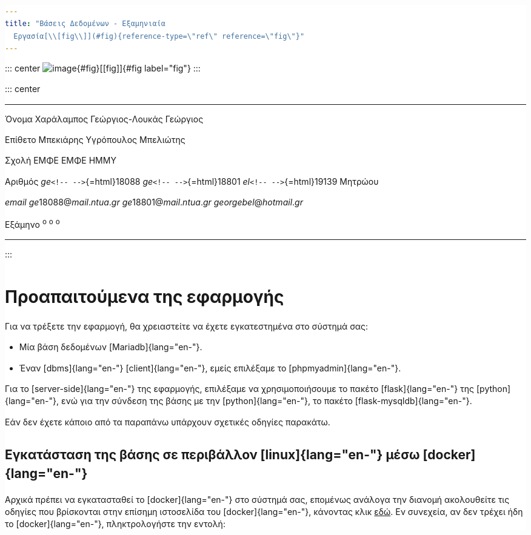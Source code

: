 ```yaml
---
title: "Βάσεις Δεδομένων - Εξαμηνιαία
  Εργασία[\\[fig\\]](#fig){reference-type=\"ref\" reference=\"fig\"}"
---
```


::: center
![image](NTUA_Logo.jpg){#fig}[\[fig\]]{#fig label="fig"}
:::

::: center
  -------------- ---------------------------- ---------------------------- ----------------------------
  Όνομα          Χαράλαμπος                   Γεώργιος-Λουκάς              Γεώργιος

  Επίθετο        Μπεκιάρης                    Υγρόπουλος                   Μπελιώτης

  Σχολή          ΕΜΦΕ                         ΕΜΦΕ                         ΗΜΜΥ

  Αριθμός        $ge$`<!-- -->`{=html}18088   $ge$`<!-- -->`{=html}18801   $el$`<!-- -->`{=html}19139
  Μητρώου                                                                  

  $email$        $ge18088@mail.ntua.gr$       $ge18801@mail.ntua.gr$       $georgebel@hotmail.gr$

  Εξάμηνο        $^{\text{ο}}$                $^{\text{ο}}$                $^{\text{ο}}$
  -------------- ---------------------------- ---------------------------- ----------------------------
:::

# Προαπαιτούμενα της εφαρμογής

Για να τρέξετε την εφαρμογή, θα χρειαστείτε να έχετε εγκατεστημένα στο
σύστημά σας:

-   Μία βάση δεδομένων [Mariadb]{lang="en-"}.

-   Έναν [dbms]{lang="en-"} [client]{lang="en-"}, εμείς επιλέξαμε το
    [phpmyadmin]{lang="en-"}.

Για το [server-side]{lang="en-"} της εφαρμογής, επιλέξαμε να
χρησιμοποιήσουμε το πακέτο [flask]{lang="en-"} της [python]{lang="en-"},
ενώ για την σύνδεση της βάσης με την [python]{lang="en-"}, το πακέτο
[flask-mysqldb]{lang="en-"}.

Εάν δεν έχετε κάποιο από τα παραπάνω υπάρχουν σχετικές οδηγίες παρακάτω.

## Εγκατάσταση της βάσης σε περιβάλλον [linux]{lang="en-"} μέσω [docker]{lang="en-"}

Αρχικά πρέπει να εγκατασταθεί το [docker]{lang="en-"} στο σύστημά σας,
επομένως ανάλογα την διανομή ακολουθείτε τις οδηγίες που βρίσκονται στην
επίσημη ιστοσελίδα του [docker]{lang="en-"}, κάνοντας κλικ
[εδώ](https://docs.docker.com/engine/install/). Εν συνεχεία, αν δεν
τρέχει ήδη το [docker]{lang="en-"}, πληκτρολογήστε την εντολή:
